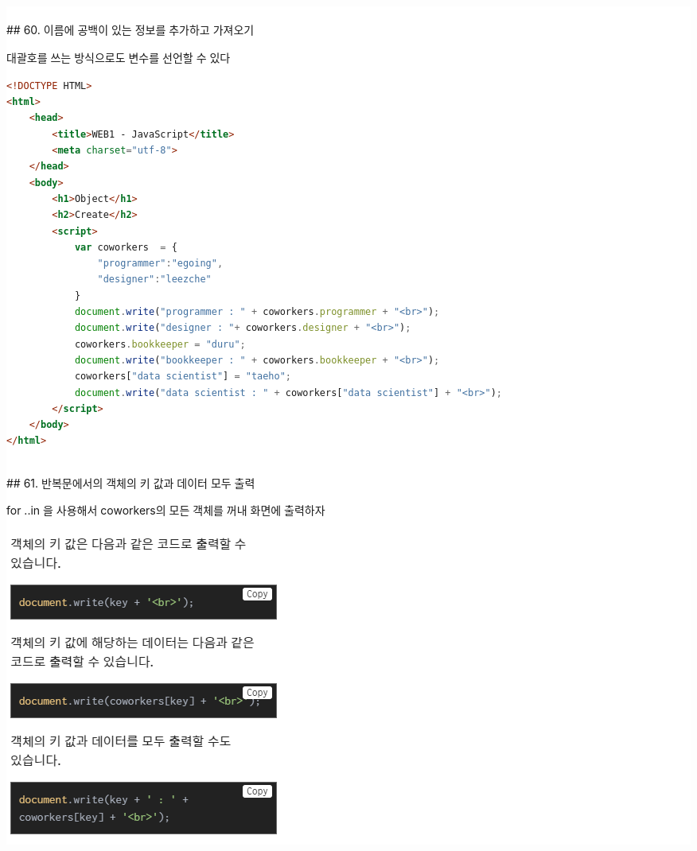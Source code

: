 <br>
## 60. 이름에 공백이 있는 정보를 추가하고 가져오기

대괄호를 쓰는 방식으로도 변수를 선언할 수 있다

```html
<!DOCTYPE HTML>
<html>
    <head>
        <title>WEB1 - JavaScript</title>
        <meta charset="utf-8">
    </head>
    <body>
        <h1>Object</h1>
        <h2>Create</h2>
        <script>
            var coworkers  = {
                "programmer":"egoing",
                "designer":"leezche"
            }
            document.write("programmer : " + coworkers.programmer + "<br>");
            document.write("designer : "+ coworkers.designer + "<br>");
            coworkers.bookkeeper = "duru";
            document.write("bookkeeper : " + coworkers.bookkeeper + "<br>");
            coworkers["data scientist"] = "taeho";
			document.write("data scientist : " + coworkers["data scientist"] + "<br>");
        </script>
    </body>
</html>
```

<br>
## 61. 반복문에서의 객체의 키 값과 데이터 모두 출력

for ..in 을 사용해서 coworkers의 모든 객체를 꺼내 화면에 출력하자

![web_wk9_2.png](/img/web/web_wk9_2.png)
